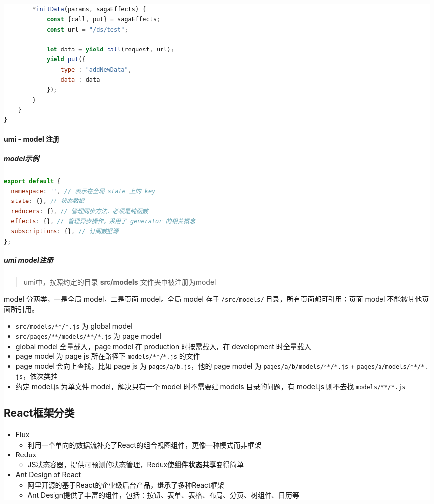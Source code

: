 ```jsx
        *initData(params, sagaEffects) { 
            const {call, put} = sagaEffects;
            const url = "/ds/test"; 

            let data = yield call(request, url); 
            yield put({ 
                type : "addNewData", 
                data : data 
            });
        }
    }
}
```

#### umi - model 注册

##### model示例

```js
export default {
  namespace: '', // 表示在全局 state 上的 key
  state: {}, // 状态数据
  reducers: {}, // 管理同步方法，必须是纯函数
  effects: {}, // 管理异步操作，采用了 generator 的相关概念
  subscriptions: {}, // 订阅数据源
};
```

##### umi model注册

> umi中，按照约定的目录 **src/models** 文件夹中被注册为model

model 分两类，一是全局 model，二是页面 model。全局 model 存于 `/src/models/` 目录，所有页面都可引用；页面 model 不能被其他页面所引用。

-   `src/models/**/*.js` 为 global model
-   `src/pages/**/models/**/*.js` 为 page model
-   global model 全量载入，page model 在 production 时按需载入，在 development 时全量载入
-   page model 为 page js 所在路径下 `models/**/*.js` 的文件
-   page model 会向上查找，比如 page js 为 `pages/a/b.js`，他的 page model 为 `pages/a/b/models/**/*.js` + `pages/a/models/**/*.js`，依次类推
-   约定 model.js 为单文件 model，解决只有一个 model 时不需要建 models 目录的问题，有 model.js 则不去找 `models/**/*.js`



## React框架分类

-   Flux
    -   利用一个单向的数据流补充了React的组合视图组件，更像一种模式而非框架
-   Redux
    -   JS状态容器，提供可预测的状态管理，Redux使**组件状态共享**变得简单
-   Ant Design of React
    -   阿里开源的基于React的企业级后台产品，继承了多种React框架
    -   Ant Design提供了丰富的组件，包括：按钮、表单、表格、布局、分页、树组件、日历等
